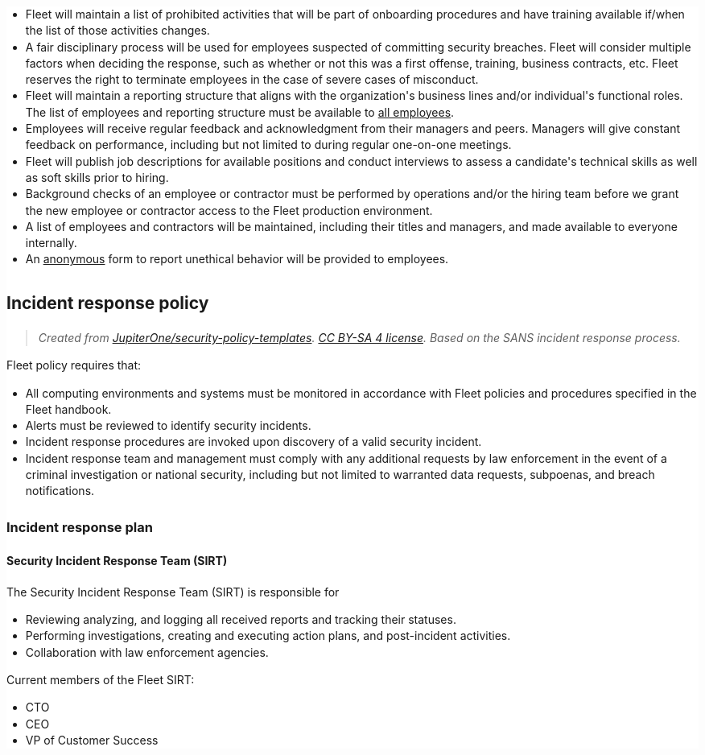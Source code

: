 - Fleet will maintain a list of prohibited activities that will be part of onboarding procedures and have training available if/when the list of those activities changes.
- A fair disciplinary process will be used for employees suspected of committing security breaches. Fleet will consider multiple factors when deciding the response, such as whether or not this was a first offense, training, business contracts, etc. Fleet reserves the right to terminate employees in the case of severe cases of misconduct.
- Fleet will maintain a reporting structure that aligns with the organization's business lines and/or individual's functional roles. The list of employees and reporting structure must be available to [all employees](https://docs.google.com/spreadsheets/d/1OSLn-ZCbGSjPusHPiR5dwQhheH1K8-xqyZdsOe9y7qc/edit#gid=0).
- Employees will receive regular feedback and acknowledgment from their managers and peers. Managers will give constant feedback on performance, including but not limited to during regular one-on-one meetings.
- Fleet will publish job descriptions for available positions and conduct interviews to assess a candidate's technical skills as well as soft skills prior to hiring.
- Background checks of an employee or contractor must be performed by operations and/or the hiring team before we grant the new employee or contractor access to the Fleet production environment.
- A list of employees and contractors will be maintained, including their titles and managers, and made available to everyone internally.
- An [anonymous](https://docs.google.com/forms/d/e/1FAIpQLSdv2abLfCUUSxFCrSwh4Ou5yF80c4V2K_POoYbHt3EU1IY-sQ/viewform?vc=0&c=0&w=1&flr=0&fbzx=4276110450338060288) form to report unethical behavior will be provided to employees.

## Incident response policy
> _Created from [JupiterOne/security-policy-templates](https://github.com/JupiterOne/security-policy-templates). [CC BY-SA 4 license](https://creativecommons.org/licenses/by-sa/4.0/). Based on the SANS incident response process._

Fleet policy requires that:

- All computing environments and systems must be monitored in accordance with Fleet policies and procedures specified in the Fleet handbook.
- Alerts must be reviewed to identify security incidents.
- Incident response procedures are invoked upon discovery of a valid security incident.
- Incident response team and management must comply with any additional requests by law enforcement in the event of a criminal investigation or national security, including but not limited to warranted data requests, subpoenas, and breach notifications.

### Incident response plan
#### Security Incident Response Team (SIRT)

The Security Incident Response Team (SIRT) is responsible for

- Reviewing analyzing, and logging all received reports and tracking their statuses.
- Performing investigations, creating and executing action plans, and post-incident activities.
- Collaboration with law enforcement agencies.

Current members of the Fleet SIRT:
- CTO
- CEO
- VP of Customer Success
